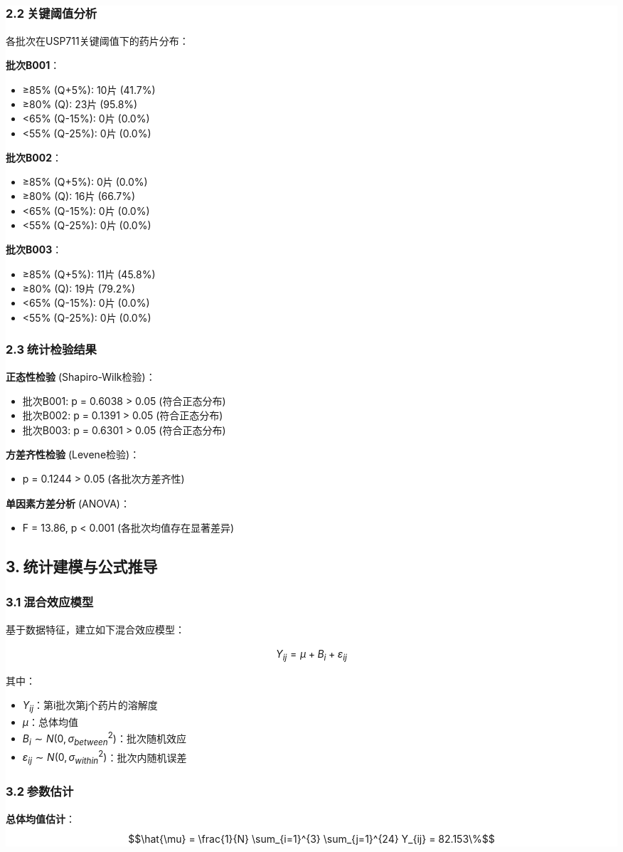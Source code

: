 ### 2.2 关键阈值分析

各批次在USP711关键阈值下的药片分布：

**批次B001**：
- ≥85% (Q+5%): 10片 (41.7%)
- ≥80% (Q): 23片 (95.8%)
- <65% (Q-15%): 0片 (0.0%)
- <55% (Q-25%): 0片 (0.0%)

**批次B002**：
- ≥85% (Q+5%): 0片 (0.0%)
- ≥80% (Q): 16片 (66.7%)
- <65% (Q-15%): 0片 (0.0%)
- <55% (Q-25%): 0片 (0.0%)

**批次B003**：
- ≥85% (Q+5%): 11片 (45.8%)
- ≥80% (Q): 19片 (79.2%)
- <65% (Q-15%): 0片 (0.0%)
- <55% (Q-25%): 0片 (0.0%)

### 2.3 统计检验结果

**正态性检验** (Shapiro-Wilk检验)：
- 批次B001: p = 0.6038 > 0.05 (符合正态分布)
- 批次B002: p = 0.1391 > 0.05 (符合正态分布)
- 批次B003: p = 0.6301 > 0.05 (符合正态分布)

**方差齐性检验** (Levene检验)：
- p = 0.1244 > 0.05 (各批次方差齐性)

**单因素方差分析** (ANOVA)：
- F = 13.86, p < 0.001 (各批次均值存在显著差异)

## 3. 统计建模与公式推导

### 3.1 混合效应模型

基于数据特征，建立如下混合效应模型：

$$Y_{ij} = \mu + B_i + \varepsilon_{ij}$$

其中：
- $Y_{ij}$：第i批次第j个药片的溶解度
- $\mu$：总体均值
- $B_i \sim N(0, \sigma^2_{between})$：批次随机效应
- $\varepsilon_{ij} \sim N(0, \sigma^2_{within})$：批次内随机误差

### 3.2 参数估计

**总体均值估计**：
$$\hat{\mu} = \frac{1}{N} \sum_{i=1}^{3} \sum_{j=1}^{24} Y_{ij} = 82.153\%$$
